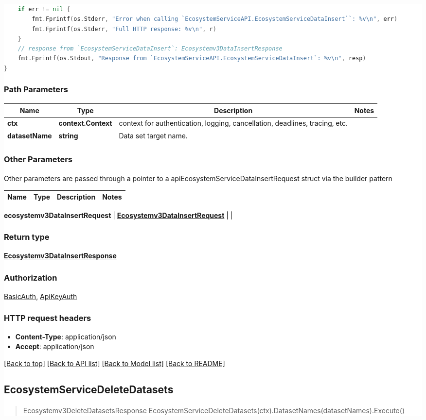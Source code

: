 ```go
	if err != nil {
		fmt.Fprintf(os.Stderr, "Error when calling `EcosystemServiceAPI.EcosystemServiceDataInsert``: %v\n", err)
		fmt.Fprintf(os.Stderr, "Full HTTP response: %v\n", r)
	}
	// response from `EcosystemServiceDataInsert`: Ecosystemv3DataInsertResponse
	fmt.Fprintf(os.Stdout, "Response from `EcosystemServiceAPI.EcosystemServiceDataInsert`: %v\n", resp)
}
```

### Path Parameters


Name | Type | Description  | Notes
------------- | ------------- | ------------- | -------------
**ctx** | **context.Context** | context for authentication, logging, cancellation, deadlines, tracing, etc.
**datasetName** | **string** | Data set target name. | 

### Other Parameters

Other parameters are passed through a pointer to a apiEcosystemServiceDataInsertRequest struct via the builder pattern


Name | Type | Description  | Notes
------------- | ------------- | ------------- | -------------

 **ecosystemv3DataInsertRequest** | [**Ecosystemv3DataInsertRequest**](Ecosystemv3DataInsertRequest.md) |  | 

### Return type

[**Ecosystemv3DataInsertResponse**](Ecosystemv3DataInsertResponse.md)

### Authorization

[BasicAuth](../README.md#BasicAuth), [ApiKeyAuth](../README.md#ApiKeyAuth)

### HTTP request headers

- **Content-Type**: application/json
- **Accept**: application/json

[[Back to top]](#) [[Back to API list]](../README.md#documentation-for-api-endpoints)
[[Back to Model list]](../README.md#documentation-for-models)
[[Back to README]](../README.md)


## EcosystemServiceDeleteDatasets

> Ecosystemv3DeleteDatasetsResponse EcosystemServiceDeleteDatasets(ctx).DatasetNames(datasetNames).Execute()
